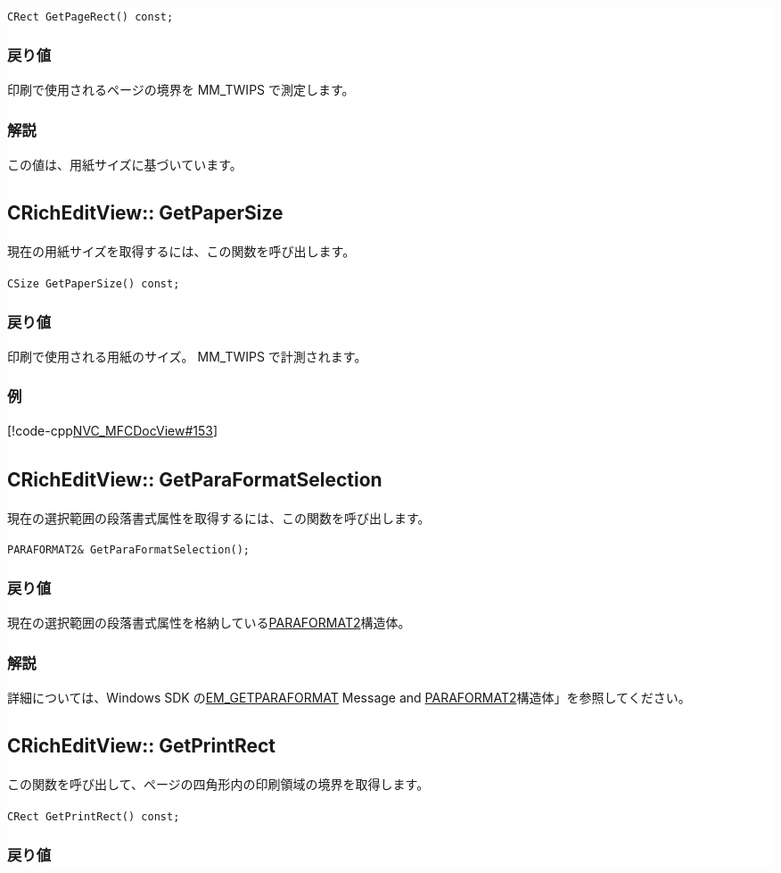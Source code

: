 ```
CRect GetPageRect() const;
```

### <a name="return-value"></a>戻り値

印刷で使用されるページの境界を MM_TWIPS で測定します。

### <a name="remarks"></a>解説

この値は、用紙サイズに基づいています。

##  <a name="getpapersize"></a>CRichEditView:: GetPaperSize

現在の用紙サイズを取得するには、この関数を呼び出します。

```
CSize GetPaperSize() const;
```

### <a name="return-value"></a>戻り値

印刷で使用される用紙のサイズ。 MM_TWIPS で計測されます。

### <a name="example"></a>例

[!code-cpp[NVC_MFCDocView#153](../../mfc/codesnippet/cpp/cricheditview-class_3.cpp)]

##  <a name="getparaformatselection"></a>CRichEditView:: GetParaFormatSelection

現在の選択範囲の段落書式属性を取得するには、この関数を呼び出します。

```
PARAFORMAT2& GetParaFormatSelection();
```

### <a name="return-value"></a>戻り値

現在の選択範囲の段落書式属性を格納している[PARAFORMAT2](/windows/win32/api/richedit/ns-richedit-paraformat2)構造体。

### <a name="remarks"></a>解説

詳細については、Windows SDK の[EM_GETPARAFORMAT](/windows/win32/Controls/em-getparaformat) Message and [PARAFORMAT2](/windows/win32/api/richedit/ns-richedit-paraformat2)構造体」を参照してください。

##  <a name="getprintrect"></a>CRichEditView:: GetPrintRect

この関数を呼び出して、ページの四角形内の印刷領域の境界を取得します。

```
CRect GetPrintRect() const;
```

### <a name="return-value"></a>戻り値
